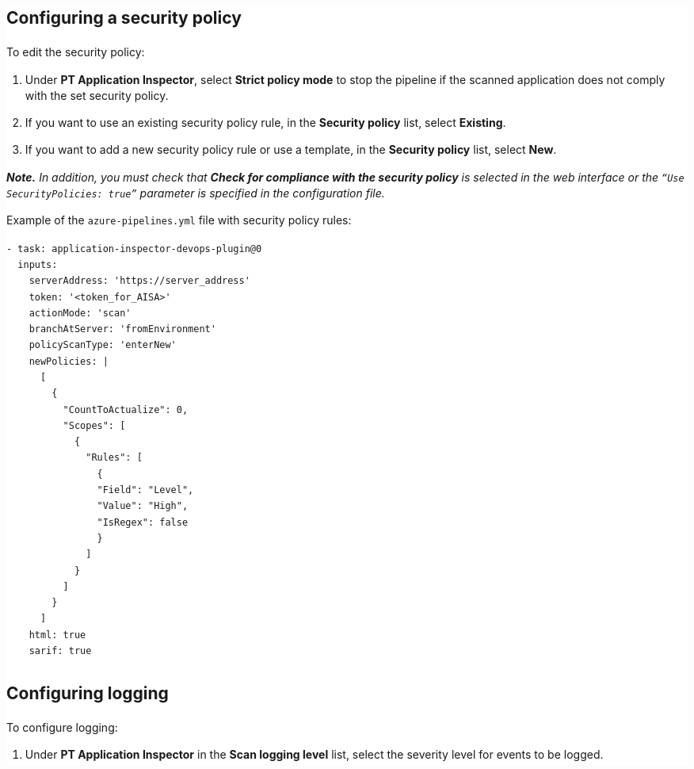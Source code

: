 ## Configuring a security policy

To edit the security policy:

1. Under **PT Application Inspector**, select **Strict policy mode** to stop the pipeline if the scanned application does not comply with the set security policy.

2. If you want to use an existing security policy rule, in the **Security policy** list, select **Existing**.

3. If you want to add a new security policy rule or use a template, in the **Security policy** list, select **New**.

***Note.** In addition, you must check that **Check for compliance with the security policy** is selected in the web interface or the `“UseSecurityPolicies: true”` parameter is specified in the configuration file.*

Example of the `azure-pipelines.yml` file with security policy rules:

```
- task: application-inspector-devops-plugin@0
  inputs:
    serverAddress: 'https://server_address'
    token: '<token_for_AISA>'
    actionMode: 'scan'
    branchAtServer: 'fromEnvironment'
    policyScanType: 'enterNew'
    newPolicies: |
      [
        {
          "CountToActualize": 0,
          "Scopes": [
            {
              "Rules": [
                {
                "Field": "Level",
                "Value": "High",
                "IsRegex": false
                }
              ]
            }
          ]
        }
      ]
    html: true
    sarif: true
```

## Configuring logging

To configure logging:

1. Under **PT Application Inspector** in the **Scan logging level** list, select the severity level for events to be logged.
